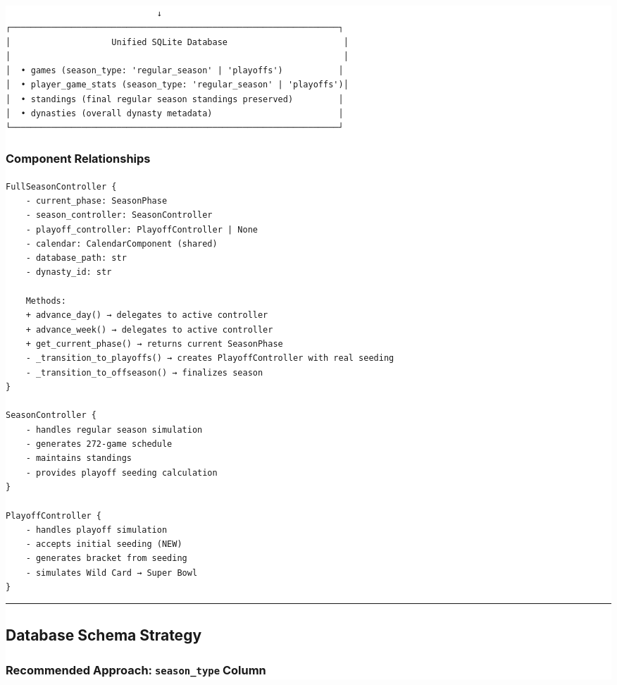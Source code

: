 ```
                              ↓
┌─────────────────────────────────────────────────────────────────┐
│                    Unified SQLite Database                       │
│                                                                  │
│  • games (season_type: 'regular_season' | 'playoffs')           │
│  • player_game_stats (season_type: 'regular_season' | 'playoffs')│
│  • standings (final regular season standings preserved)         │
│  • dynasties (overall dynasty metadata)                         │
└─────────────────────────────────────────────────────────────────┘
```

### Component Relationships

```
FullSeasonController {
    - current_phase: SeasonPhase
    - season_controller: SeasonController
    - playoff_controller: PlayoffController | None
    - calendar: CalendarComponent (shared)
    - database_path: str
    - dynasty_id: str

    Methods:
    + advance_day() → delegates to active controller
    + advance_week() → delegates to active controller
    + get_current_phase() → returns current SeasonPhase
    - _transition_to_playoffs() → creates PlayoffController with real seeding
    - _transition_to_offseason() → finalizes season
}

SeasonController {
    - handles regular season simulation
    - generates 272-game schedule
    - maintains standings
    - provides playoff seeding calculation
}

PlayoffController {
    - handles playoff simulation
    - accepts initial seeding (NEW)
    - generates bracket from seeding
    - simulates Wild Card → Super Bowl
}
```

---

## Database Schema Strategy

### Recommended Approach: `season_type` Column
